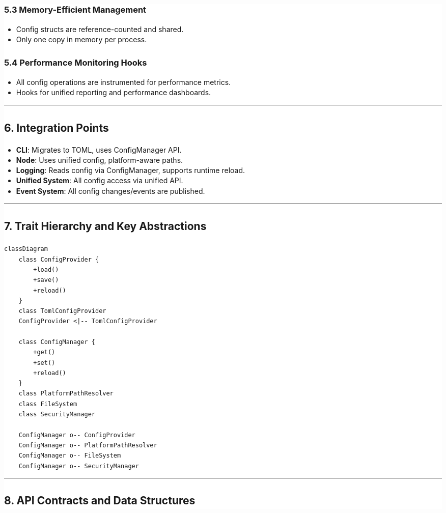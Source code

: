 ### 5.3 Memory-Efficient Management

- Config structs are reference-counted and shared.
- Only one copy in memory per process.

### 5.4 Performance Monitoring Hooks

- All config operations are instrumented for performance metrics.
- Hooks for unified reporting and performance dashboards.

---

## 6. Integration Points

- **CLI**: Migrates to TOML, uses ConfigManager API.
- **Node**: Uses unified config, platform-aware paths.
- **Logging**: Reads config via ConfigManager, supports runtime reload.
- **Unified System**: All config access via unified API.
- **Event System**: All config changes/events are published.

---

## 7. Trait Hierarchy and Key Abstractions

```mermaid
classDiagram
    class ConfigProvider {
        +load()
        +save()
        +reload()
    }
    class TomlConfigProvider
    ConfigProvider <|-- TomlConfigProvider

    class ConfigManager {
        +get()
        +set()
        +reload()
    }
    class PlatformPathResolver
    class FileSystem
    class SecurityManager

    ConfigManager o-- ConfigProvider
    ConfigManager o-- PlatformPathResolver
    ConfigManager o-- FileSystem
    ConfigManager o-- SecurityManager
```

---

## 8. API Contracts and Data Structures
